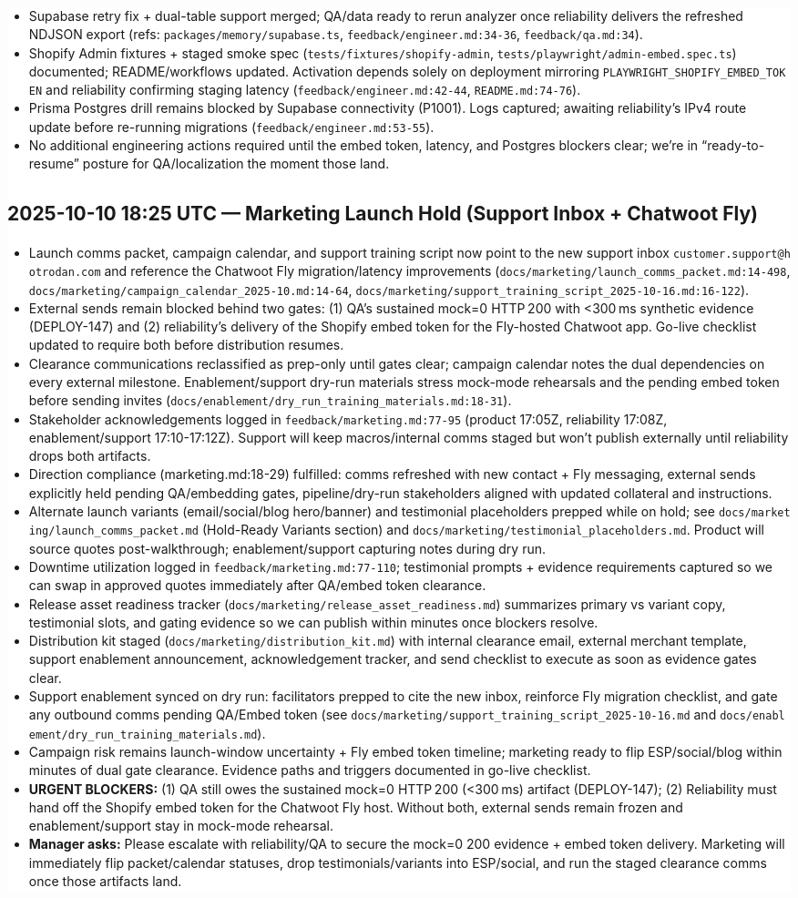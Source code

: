 - Supabase retry fix + dual-table support merged; QA/data ready to rerun analyzer once reliability delivers the refreshed NDJSON export (refs: `packages/memory/supabase.ts`, `feedback/engineer.md:34-36`, `feedback/qa.md:34`).
- Shopify Admin fixtures + staged smoke spec (`tests/fixtures/shopify-admin`, `tests/playwright/admin-embed.spec.ts`) documented; README/workflows updated. Activation depends solely on deployment mirroring `PLAYWRIGHT_SHOPIFY_EMBED_TOKEN` and reliability confirming staging latency (`feedback/engineer.md:42-44`, `README.md:74-76`).
- Prisma Postgres drill remains blocked by Supabase connectivity (P1001). Logs captured; awaiting reliability’s IPv4 route update before re-running migrations (`feedback/engineer.md:53-55`).
- No additional engineering actions required until the embed token, latency, and Postgres blockers clear; we’re in “ready-to-resume” posture for QA/localization the moment those land.

## 2025-10-10 18:25 UTC — Marketing Launch Hold (Support Inbox + Chatwoot Fly)

- Launch comms packet, campaign calendar, and support training script now point to the new support inbox `customer.support@hotrodan.com` and reference the Chatwoot Fly migration/latency improvements (`docs/marketing/launch_comms_packet.md:14-498`, `docs/marketing/campaign_calendar_2025-10.md:14-64`, `docs/marketing/support_training_script_2025-10-16.md:16-122`).
- External sends remain blocked behind two gates: (1) QA’s sustained mock=0 HTTP 200 with <300 ms synthetic evidence (DEPLOY-147) and (2) reliability’s delivery of the Shopify embed token for the Fly-hosted Chatwoot app. Go-live checklist updated to require both before distribution resumes.
- Clearance communications reclassified as prep-only until gates clear; campaign calendar notes the dual dependencies on every external milestone. Enablement/support dry-run materials stress mock-mode rehearsals and the pending embed token before sending invites (`docs/enablement/dry_run_training_materials.md:18-31`).
- Stakeholder acknowledgements logged in `feedback/marketing.md:77-95` (product 17:05Z, reliability 17:08Z, enablement/support 17:10-17:12Z). Support will keep macros/internal comms staged but won’t publish externally until reliability drops both artifacts.
- Direction compliance (marketing.md:18-29) fulfilled: comms refreshed with new contact + Fly messaging, external sends explicitly held pending QA/embedding gates, pipeline/dry-run stakeholders aligned with updated collateral and instructions.
- Alternate launch variants (email/social/blog hero/banner) and testimonial placeholders prepped while on hold; see `docs/marketing/launch_comms_packet.md` (Hold-Ready Variants section) and `docs/marketing/testimonial_placeholders.md`. Product will source quotes post-walkthrough; enablement/support capturing notes during dry run.
- Downtime utilization logged in `feedback/marketing.md:77-110`; testimonial prompts + evidence requirements captured so we can swap in approved quotes immediately after QA/embed token clearance.
- Release asset readiness tracker (`docs/marketing/release_asset_readiness.md`) summarizes primary vs variant copy, testimonial slots, and gating evidence so we can publish within minutes once blockers resolve.
- Distribution kit staged (`docs/marketing/distribution_kit.md`) with internal clearance email, external merchant template, support enablement announcement, acknowledgement tracker, and send checklist to execute as soon as evidence gates clear.
- Support enablement synced on dry run: facilitators prepped to cite the new inbox, reinforce Fly migration checklist, and gate any outbound comms pending QA/Embed token (see `docs/marketing/support_training_script_2025-10-16.md` and `docs/enablement/dry_run_training_materials.md`).
- Campaign risk remains launch-window uncertainty + Fly embed token timeline; marketing ready to flip ESP/social/blog within minutes of dual gate clearance. Evidence paths and triggers documented in go-live checklist.
- **URGENT BLOCKERS:** (1) QA still owes the sustained mock=0 HTTP 200 (<300 ms) artifact (DEPLOY-147); (2) Reliability must hand off the Shopify embed token for the Chatwoot Fly host. Without both, external sends remain frozen and enablement/support stay in mock-mode rehearsal.
- **Manager asks:** Please escalate with reliability/QA to secure the mock=0 200 evidence + embed token delivery. Marketing will immediately flip packet/calendar statuses, drop testimonials/variants into ESP/social, and run the staged clearance comms once those artifacts land.
